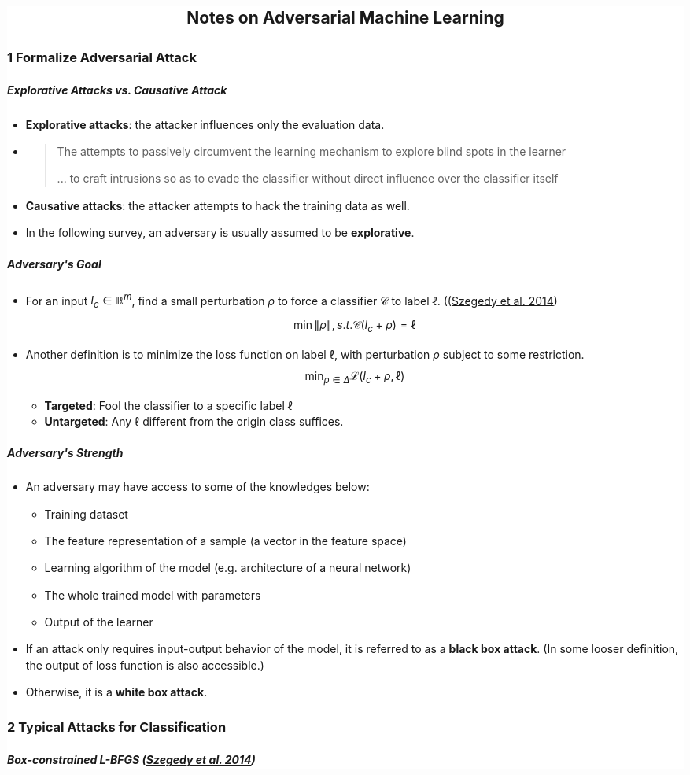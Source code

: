 ## <center>Notes on Adversarial Machine Learning</center>

### 1  Formalize Adversarial Attack

##### Explorative Attacks vs. Causative Attack

- **Explorative attacks**: the attacker influences only the evaluation data.

- > The attempts to passively circumvent the learning mechanism to explore blind spots in the learner
  >
  > ... to craft intrusions so as to evade the classifier without direct influence over the classifier itself

- **Causative attacks**: the attacker attempts to hack the training data as well.

- In the following survey, an adversary is usually assumed to be **explorative**.

##### Adversary's Goal

- For an input $I_c\in \mathbb R^m$, find a small perturbation $\rho$ to force a classifier $\mathcal C$ to label $\ell$. (([Szegedy et al. 2014](https://arxiv.org/abs/1312.6199))
  $$
  \min \|\rho\|, s.t.\mathcal C(I_c+\rho) = \ell
  $$

- Another definition is to minimize the loss function on label $\ell$, with perturbation $\rho$ subject to some restriction.
  $$
  \min_{\rho\in \Delta}\mathcal L(I_c +\rho, \ell)
  $$

  - **Targeted**: Fool the classifier to a specific label $\ell$
  - **Untargeted**: Any $\ell$ different from the origin class suffices.

##### Adversary's Strength

- An adversary may have access to some of the knowledges below:

  - Training dataset
  - The feature representation of a sample (a vector in the feature space)
  - Learning algorithm of the model (e.g. architecture of a neural network)

  - The whole trained model with parameters
  - Output of the learner

- If an attack only requires input-output behavior of the model, it is referred to as a **black box attack**. (In some looser definition, the output of loss function is also accessible.) 

- Otherwise, it is a **white box attack**.



### 2  Typical Attacks for Classification

##### Box-constrained L-BFGS ([Szegedy et al. 2014](https://arxiv.org/abs/1312.6199))
